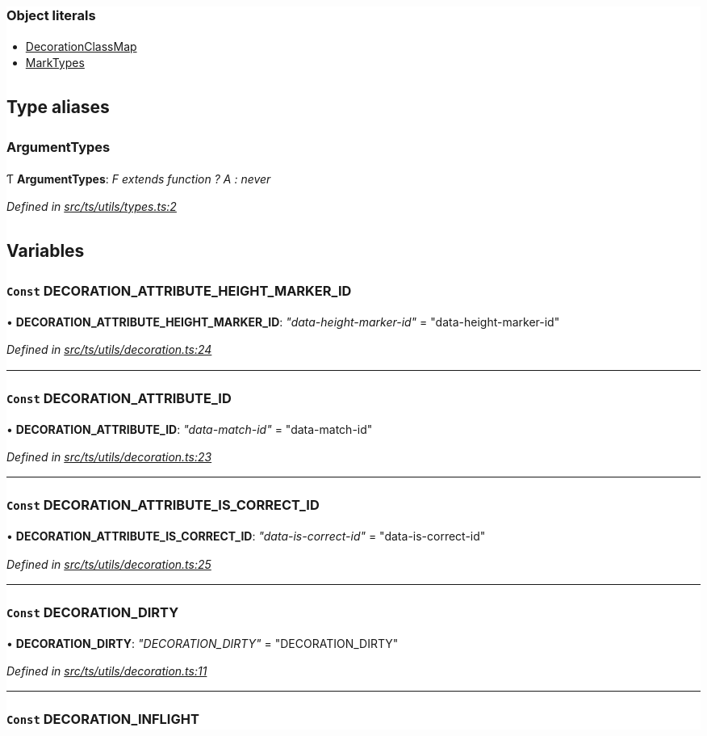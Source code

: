 ### Object literals

* [DecorationClassMap](utils.md#const-decorationclassmap)
* [MarkTypes](utils.md#const-marktypes)

## Type aliases

###  ArgumentTypes

Ƭ **ArgumentTypes**: *F extends function ? A : never*

*Defined in [src/ts/utils/types.ts:2](https://github.com/guardian/prosemirror-typerighter/blob/530a4bd/src/ts/utils/types.ts#L2)*

## Variables

### `Const` DECORATION_ATTRIBUTE_HEIGHT_MARKER_ID

• **DECORATION_ATTRIBUTE_HEIGHT_MARKER_ID**: *"data-height-marker-id"* = "data-height-marker-id"

*Defined in [src/ts/utils/decoration.ts:24](https://github.com/guardian/prosemirror-typerighter/blob/530a4bd/src/ts/utils/decoration.ts#L24)*

___

### `Const` DECORATION_ATTRIBUTE_ID

• **DECORATION_ATTRIBUTE_ID**: *"data-match-id"* = "data-match-id"

*Defined in [src/ts/utils/decoration.ts:23](https://github.com/guardian/prosemirror-typerighter/blob/530a4bd/src/ts/utils/decoration.ts#L23)*

___

### `Const` DECORATION_ATTRIBUTE_IS_CORRECT_ID

• **DECORATION_ATTRIBUTE_IS_CORRECT_ID**: *"data-is-correct-id"* = "data-is-correct-id"

*Defined in [src/ts/utils/decoration.ts:25](https://github.com/guardian/prosemirror-typerighter/blob/530a4bd/src/ts/utils/decoration.ts#L25)*

___

### `Const` DECORATION_DIRTY

• **DECORATION_DIRTY**: *"DECORATION_DIRTY"* = "DECORATION_DIRTY"

*Defined in [src/ts/utils/decoration.ts:11](https://github.com/guardian/prosemirror-typerighter/blob/530a4bd/src/ts/utils/decoration.ts#L11)*

___

### `Const` DECORATION_INFLIGHT
